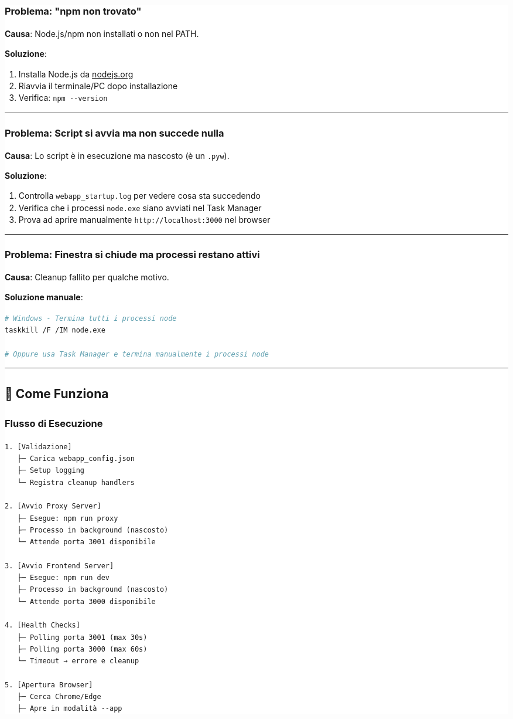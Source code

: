
### **Problema: "npm non trovato"**

**Causa**: Node.js/npm non installati o non nel PATH.

**Soluzione**:
1. Installa Node.js da [nodejs.org](https://nodejs.org)
2. Riavvia il terminale/PC dopo installazione
3. Verifica: `npm --version`

---

### **Problema: Script si avvia ma non succede nulla**

**Causa**: Lo script è in esecuzione ma nascosto (è un `.pyw`).

**Soluzione**:
1. Controlla `webapp_startup.log` per vedere cosa sta succedendo
2. Verifica che i processi `node.exe` siano avviati nel Task Manager
3. Prova ad aprire manualmente `http://localhost:3000` nel browser

---

### **Problema: Finestra si chiude ma processi restano attivi**

**Causa**: Cleanup fallito per qualche motivo.

**Soluzione manuale**:
```bash
# Windows - Termina tutti i processi node
taskkill /F /IM node.exe

# Oppure usa Task Manager e termina manualmente i processi node
```

---

## 🎯 **Come Funziona**

### **Flusso di Esecuzione**

```
1. [Validazione]
   ├─ Carica webapp_config.json
   ├─ Setup logging
   └─ Registra cleanup handlers

2. [Avvio Proxy Server]
   ├─ Esegue: npm run proxy
   ├─ Processo in background (nascosto)
   └─ Attende porta 3001 disponibile

3. [Avvio Frontend Server]
   ├─ Esegue: npm run dev
   ├─ Processo in background (nascosto)
   └─ Attende porta 3000 disponibile

4. [Health Checks]
   ├─ Polling porta 3001 (max 30s)
   ├─ Polling porta 3000 (max 60s)
   └─ Timeout → errore e cleanup

5. [Apertura Browser]
   ├─ Cerca Chrome/Edge
   ├─ Apre in modalità --app
```
